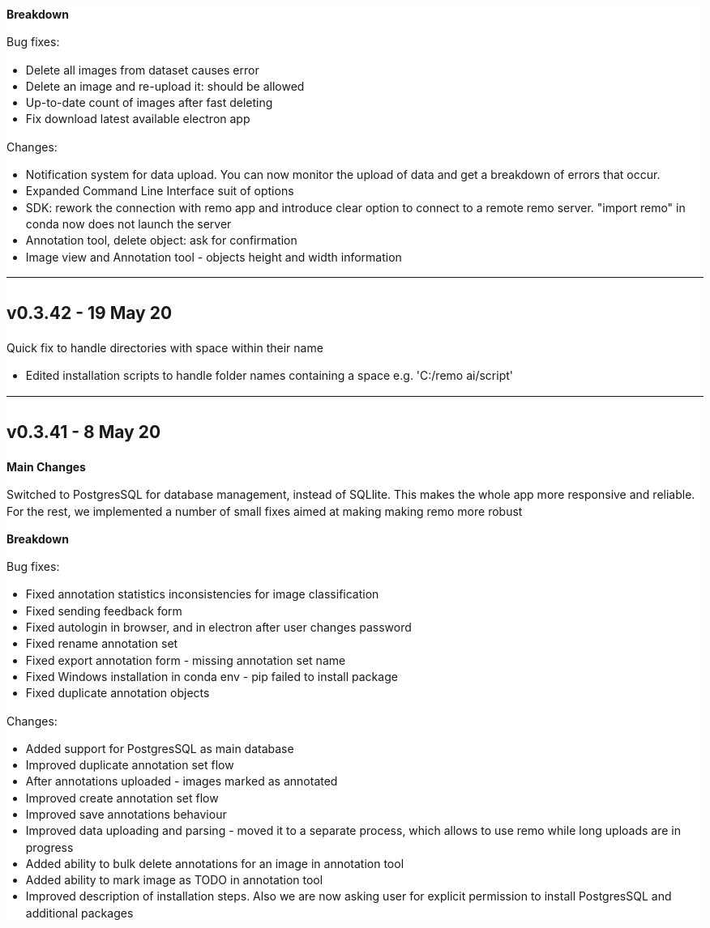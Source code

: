 **Breakdown**

Bug fixes:

* Delete all images from dataset causes error
* Delete an image and re-upload it: should be allowed
* Up-to-date count of images after fast deleting
* Fix download latest available electron app

Changes:

* Notification system for data upload. You can now monitor the upload of data and get a breakdown of errors that occur.
* Expanded Command Line Interface suit of options
* SDK: rework the connection with remo app and introduce clear option to connect to a remote remo server. "import remo" in conda now does not launch the server
* Annotation tool, delete object: ask for confirmation
* Image view and Annotation tool - objects height and width information

---
## v0.3.42 - 19 May 20

Quick fix to handle directories with space within their name

* Edited installation scripts to handle folder names containing a space e.g. 'C:/remo ai/script'

---

## v0.3.41 - 8 May 20

**Main Changes**

Switched to PostgresSQL for database management, instead of SQLlite. This makes the whole app more responsive and reliable.
For the rest, we implemented a number of small fixes aimed at making making remo more robust

**Breakdown**

Bug fixes:

* Fixed annotation statistics inconsistencies for image classification
* Fixed sending feedback form
* Fixed autologin in browser, and in electron after user changes password
* Fixed rename annotation set
* Fixed export annotation form - missing annotation set name
* Fixed Windows installation in conda env - pip failed to install package
* Fixed duplicate annotation objects

Changes:

* Added support for PostgresSQL as main database
* Improved duplicate annotation set flow
* After annotations uploaded - images marked as annotated
* Improved create annotation set flow
* Improved save annotations behaviour
* Improved data uploading and parsing - moved it to a separate process, which allows to use remo while long uploads are in progress
* Added ability to bulk delete annotations for an image in annotation tool
* Added ability to mark image as TODO in annotation tool
* Improved description of installation steps. Also we are now asking user for explicit permission to install PostgresSQL and additional packages
